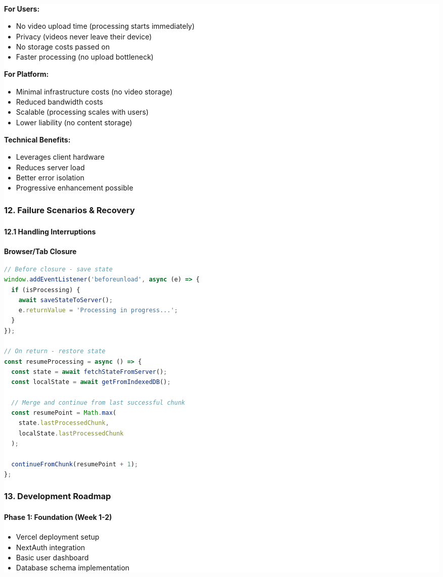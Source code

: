 **For Users:**
- No video upload time (processing starts immediately)
- Privacy (videos never leave their device)
- No storage costs passed on
- Faster processing (no upload bottleneck)

**For Platform:**
- Minimal infrastructure costs (no video storage)
- Reduced bandwidth costs
- Scalable (processing scales with users)
- Lower liability (no content storage)

**Technical Benefits:**
- Leverages client hardware
- Reduces server load
- Better error isolation
- Progressive enhancement possible

### 12. Failure Scenarios & Recovery

#### 12.1 Handling Interruptions

**Browser/Tab Closure**
```javascript
// Before closure - save state
window.addEventListener('beforeunload', async (e) => {
  if (isProcessing) {
    await saveStateToServer();
    e.returnValue = 'Processing in progress...';
  }
});

// On return - restore state
const resumeProcessing = async () => {
  const state = await fetchStateFromServer();
  const localState = await getFromIndexedDB();
  
  // Merge and continue from last successful chunk
  const resumePoint = Math.max(
    state.lastProcessedChunk,
    localState.lastProcessedChunk
  );
  
  continueFromChunk(resumePoint + 1);
};
```

### 13. Development Roadmap

#### Phase 1: Foundation (Week 1-2)
- Vercel deployment setup
- NextAuth integration
- Basic user dashboard
- Database schema implementation
